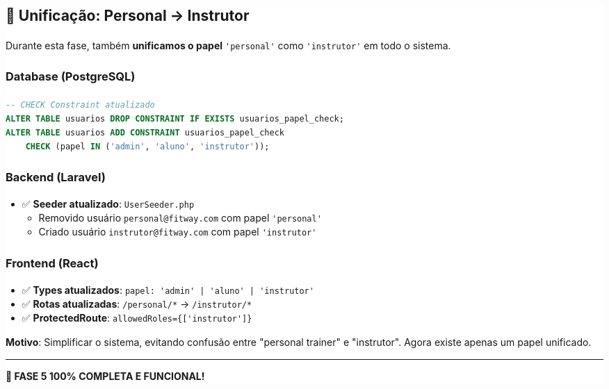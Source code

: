 
## 🔄 Unificação: Personal → Instrutor

Durante esta fase, também **unificamos o papel** `'personal'` como `'instrutor'` em todo o sistema.

### Database (PostgreSQL)

```sql
-- CHECK Constraint atualizado
ALTER TABLE usuarios DROP CONSTRAINT IF EXISTS usuarios_papel_check;
ALTER TABLE usuarios ADD CONSTRAINT usuarios_papel_check 
    CHECK (papel IN ('admin', 'aluno', 'instrutor'));
```

### Backend (Laravel)

- ✅ **Seeder atualizado**: `UserSeeder.php`
  - Removido usuário `personal@fitway.com` com papel `'personal'`
  - Criado usuário `instrutor@fitway.com` com papel `'instrutor'`

### Frontend (React)

- ✅ **Types atualizados**: `papel: 'admin' | 'aluno' | 'instrutor'`
- ✅ **Rotas atualizadas**: `/personal/*` → `/instrutor/*`
- ✅ **ProtectedRoute**: `allowedRoles={['instrutor']}`

**Motivo**: Simplificar o sistema, evitando confusão entre "personal trainer" e "instrutor". Agora existe apenas um papel unificado.

---

**🎉 FASE 5 100% COMPLETA E FUNCIONAL!**
